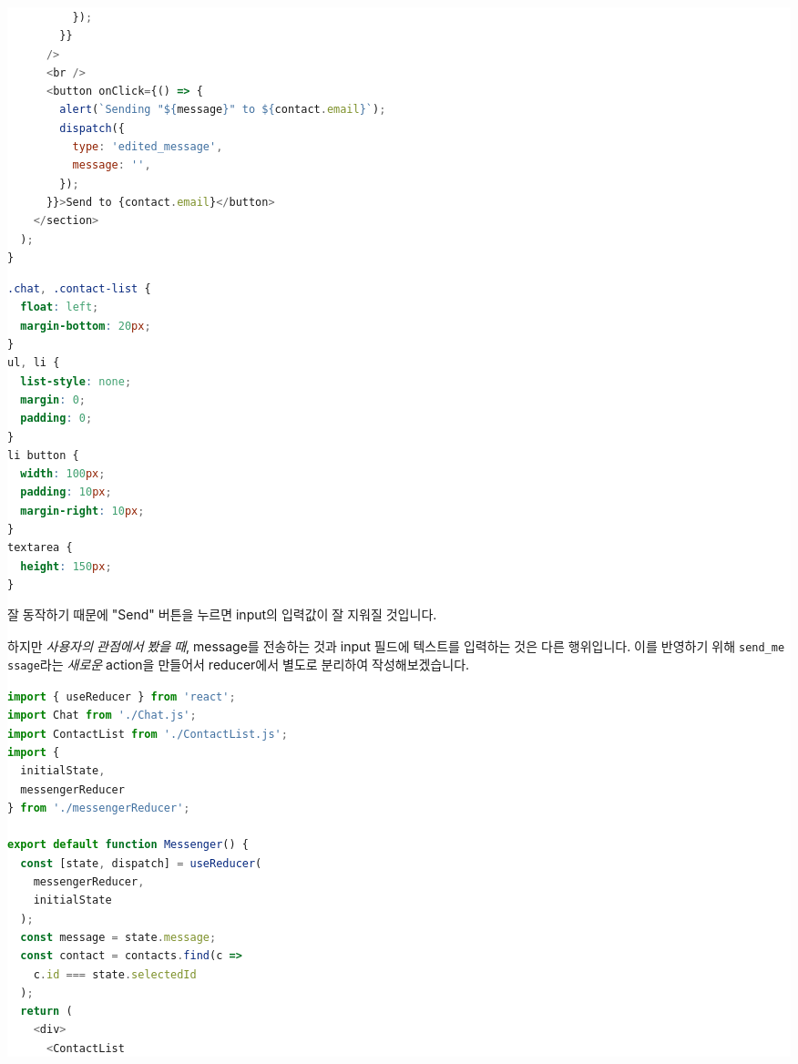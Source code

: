 ```js Chat.js active
          });
        }}
      />
      <br />
      <button onClick={() => {
        alert(`Sending "${message}" to ${contact.email}`);
        dispatch({
          type: 'edited_message',
          message: '',
        });
      }}>Send to {contact.email}</button>
    </section>
  );
}
```

```css
.chat, .contact-list {
  float: left;
  margin-bottom: 20px;
}
ul, li {
  list-style: none;
  margin: 0;
  padding: 0;
}
li button {
  width: 100px;
  padding: 10px;
  margin-right: 10px;
}
textarea {
  height: 150px;
}
```

</Sandpack>

잘 동작하기 때문에 "Send" 버튼을 누르면 input의 입력값이 잘 지워질 것입니다.

하지만 *사용자의 관점에서 봤을 때*, message를 전송하는 것과 input 필드에 텍스트를 입력하는 것은 다른 행위입니다. 이를 반영하기 위해 `send_message`라는 *새로운* action을 만들어서 reducer에서 별도로 분리하여 작성해보겠습니다.

<Sandpack>

```js App.js
import { useReducer } from 'react';
import Chat from './Chat.js';
import ContactList from './ContactList.js';
import {
  initialState,
  messengerReducer
} from './messengerReducer';

export default function Messenger() {
  const [state, dispatch] = useReducer(
    messengerReducer,
    initialState
  );
  const message = state.message;
  const contact = contacts.find(c =>
    c.id === state.selectedId
  );
  return (
    <div>
      <ContactList
```

  [id]: message